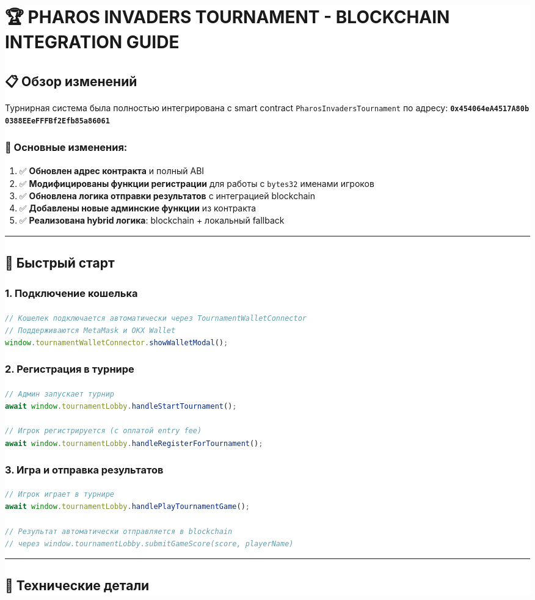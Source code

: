 # 🏆 PHAROS INVADERS TOURNAMENT - BLOCKCHAIN INTEGRATION GUIDE

## 📋 Обзор изменений

Турнирная система была полностью интегрирована с smart contract `PharosInvadersTournament` по адресу:
**`0x454064eA4517A80b0388EEeFFFBf2Efb85a86061`**

### 🔄 Основные изменения:

1. ✅ **Обновлен адрес контракта** и полный ABI
2. ✅ **Модифицированы функции регистрации** для работы с `bytes32` именами игроков
3. ✅ **Обновлена логика отправки результатов** с интеграцией blockchain
4. ✅ **Добавлены новые админские функции** из контракта
5. ✅ **Реализована hybrid логика**: blockchain + локальный fallback

---

## 🚀 Быстрый старт

### 1. Подключение кошелька
```javascript
// Кошелек подключается автоматически через TournamentWalletConnector
// Поддерживаются MetaMask и OKX Wallet
window.tournamentWalletConnector.showWalletModal();
```

### 2. Регистрация в турнире
```javascript
// Админ запускает турнир
await window.tournamentLobby.handleStartTournament();

// Игрок регистрируется (с оплатой entry fee)
await window.tournamentLobby.handleRegisterForTournament();
```

### 3. Игра и отправка результатов  
```javascript
// Игрок играет в турнире
await window.tournamentLobby.handlePlayTournamentGame();

// Результат автоматически отправляется в blockchain
// через window.tournamentLobby.submitGameScore(score, playerName)
```

---

## 🔧 Технические детали
